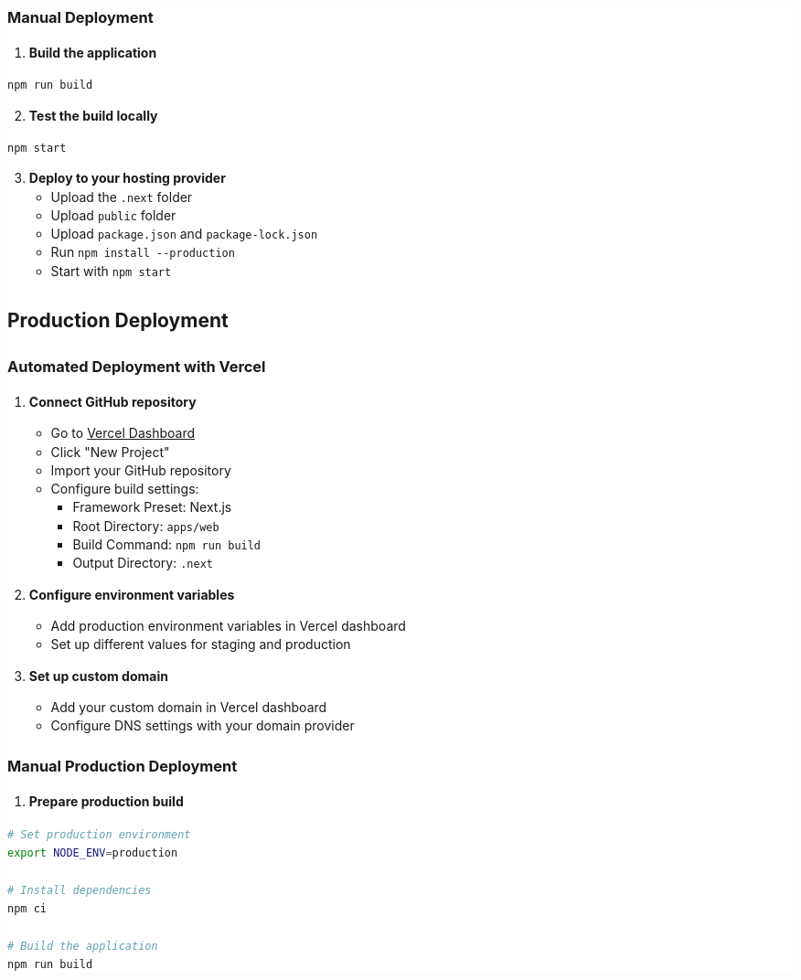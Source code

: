 ### Manual Deployment

1. **Build the application**
```bash
npm run build
```

2. **Test the build locally**
```bash
npm start
```

3. **Deploy to your hosting provider**
   - Upload the `.next` folder
   - Upload `public` folder
   - Upload `package.json` and `package-lock.json`
   - Run `npm install --production`
   - Start with `npm start`

## Production Deployment

### Automated Deployment with Vercel

1. **Connect GitHub repository**
   - Go to [Vercel Dashboard](https://vercel.com/dashboard)
   - Click "New Project"
   - Import your GitHub repository
   - Configure build settings:
     - Framework Preset: Next.js
     - Root Directory: `apps/web`
     - Build Command: `npm run build`
     - Output Directory: `.next`

2. **Configure environment variables**
   - Add production environment variables in Vercel dashboard
   - Set up different values for staging and production

3. **Set up custom domain**
   - Add your custom domain in Vercel dashboard
   - Configure DNS settings with your domain provider

### Manual Production Deployment

1. **Prepare production build**
```bash
# Set production environment
export NODE_ENV=production

# Install dependencies
npm ci

# Build the application
npm run build
```
